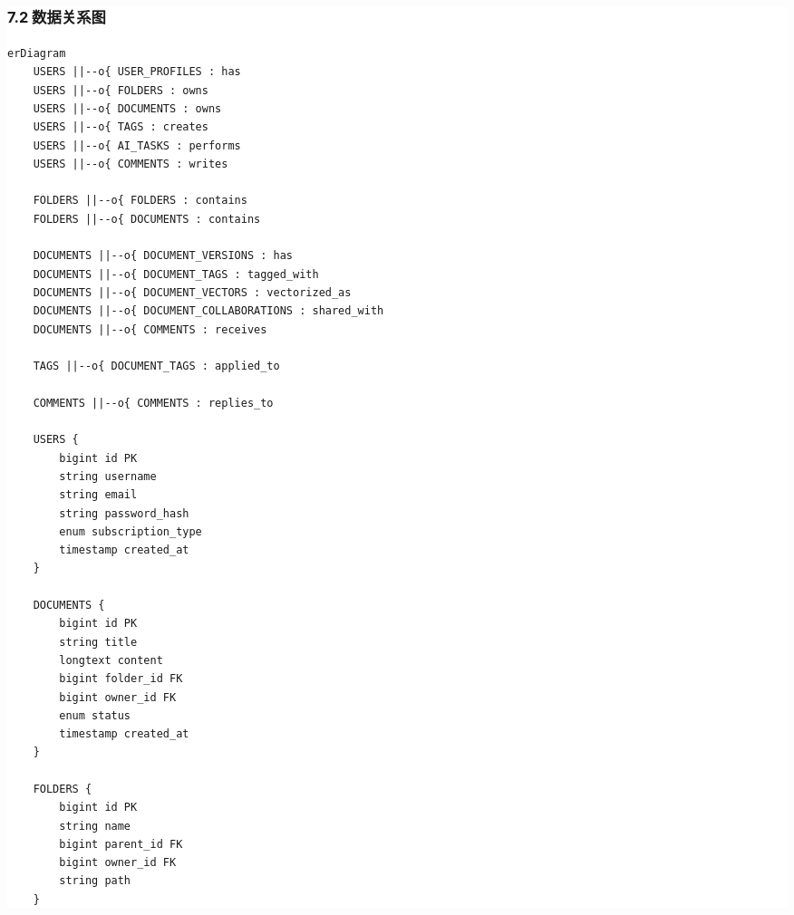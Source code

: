 ### 7.2 数据关系图

```mermaid
erDiagram
    USERS ||--o{ USER_PROFILES : has
    USERS ||--o{ FOLDERS : owns
    USERS ||--o{ DOCUMENTS : owns
    USERS ||--o{ TAGS : creates
    USERS ||--o{ AI_TASKS : performs
    USERS ||--o{ COMMENTS : writes
    
    FOLDERS ||--o{ FOLDERS : contains
    FOLDERS ||--o{ DOCUMENTS : contains
    
    DOCUMENTS ||--o{ DOCUMENT_VERSIONS : has
    DOCUMENTS ||--o{ DOCUMENT_TAGS : tagged_with
    DOCUMENTS ||--o{ DOCUMENT_VECTORS : vectorized_as
    DOCUMENTS ||--o{ DOCUMENT_COLLABORATIONS : shared_with
    DOCUMENTS ||--o{ COMMENTS : receives
    
    TAGS ||--o{ DOCUMENT_TAGS : applied_to
    
    COMMENTS ||--o{ COMMENTS : replies_to
    
    USERS {
        bigint id PK
        string username
        string email
        string password_hash
        enum subscription_type
        timestamp created_at
    }
    
    DOCUMENTS {
        bigint id PK
        string title
        longtext content
        bigint folder_id FK
        bigint owner_id FK
        enum status
        timestamp created_at
    }
    
    FOLDERS {
        bigint id PK
        string name
        bigint parent_id FK
        bigint owner_id FK
        string path
    }
```
